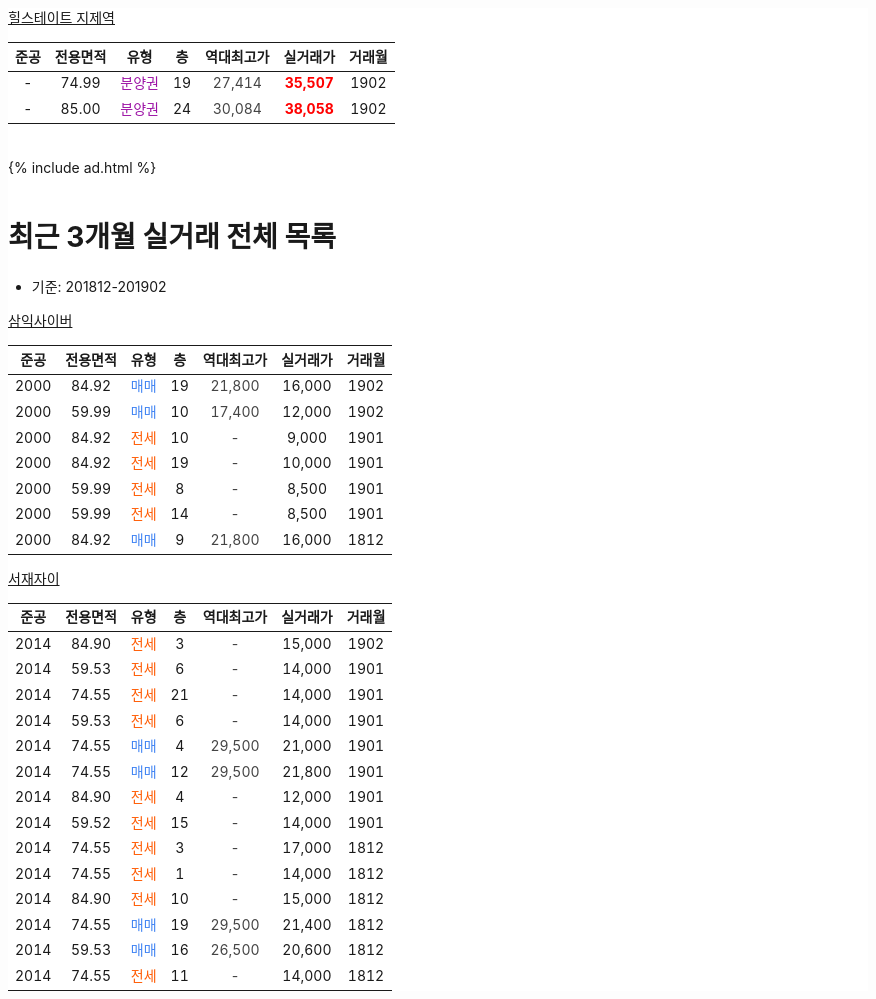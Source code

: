 [힐스테이트 지제역](https://search.naver.com/search.naver?query=%EA%B2%BD%EA%B8%B0%EB%8F%84+%ED%8F%89%ED%83%9D%EC%8B%9C+%EB%8F%99%EC%82%AD%EB%8F%99+%ED%9E%90%EC%8A%A4%ED%85%8C%EC%9D%B4%ED%8A%B8+%EC%A7%80%EC%A0%9C%EC%97%AD)

|준공|전용면적|유형|층|역대최고가|실거래가|거래월|
|:---:|:---:|:---:|:---:|:---:|:---:|:---:|
|-|74.99|<span style="color:#9C11A5">분양권</span>|19|<span style="color:#444444">27,414</span>|<b><span style="color:#ff0000">35,507</span></b>|1902|
|-|85.00|<span style="color:#9C11A5">분양권</span>|24|<span style="color:#444444">30,084</span>|<b><span style="color:#ff0000">38,058</span></b>|1902|


<br>
{% include ad.html %}
<br>

# 최근 3개월 실거래 전체 목록
* 기준: 201812-201902


[삼익사이버](https://search.naver.com/search.naver?query=%EA%B2%BD%EA%B8%B0%EB%8F%84+%ED%8F%89%ED%83%9D%EC%8B%9C+%EB%8F%99%EC%82%AD%EB%8F%99+%EC%82%BC%EC%9D%B5%EC%82%AC%EC%9D%B4%EB%B2%84)

|준공|전용면적|유형|층|역대최고가|실거래가|거래월|
|:---:|:---:|:---:|:---:|:---:|:---:|:---:|
|2000|84.92|<span style="color:#4285f3">매매</span>|19|<span style="color:#444444">21,800</span>|16,000|1902|
|2000|59.99|<span style="color:#4285f3">매매</span>|10|<span style="color:#444444">17,400</span>|12,000|1902|
|2000|84.92|<span style="color:#ff5a00">전세</span>|10|<span style="color:#444444">-</span>|9,000|1901|
|2000|84.92|<span style="color:#ff5a00">전세</span>|19|<span style="color:#444444">-</span>|10,000|1901|
|2000|59.99|<span style="color:#ff5a00">전세</span>|8|<span style="color:#444444">-</span>|8,500|1901|
|2000|59.99|<span style="color:#ff5a00">전세</span>|14|<span style="color:#444444">-</span>|8,500|1901|
|2000|84.92|<span style="color:#4285f3">매매</span>|9|<span style="color:#444444">21,800</span>|16,000|1812|

[서재자이](https://search.naver.com/search.naver?query=%EA%B2%BD%EA%B8%B0%EB%8F%84+%ED%8F%89%ED%83%9D%EC%8B%9C+%EB%8F%99%EC%82%AD%EB%8F%99+%EC%84%9C%EC%9E%AC%EC%9E%90%EC%9D%B4)

|준공|전용면적|유형|층|역대최고가|실거래가|거래월|
|:---:|:---:|:---:|:---:|:---:|:---:|:---:|
|2014|84.90|<span style="color:#ff5a00">전세</span>|3|<span style="color:#444444">-</span>|15,000|1902|
|2014|59.53|<span style="color:#ff5a00">전세</span>|6|<span style="color:#444444">-</span>|14,000|1901|
|2014|74.55|<span style="color:#ff5a00">전세</span>|21|<span style="color:#444444">-</span>|14,000|1901|
|2014|59.53|<span style="color:#ff5a00">전세</span>|6|<span style="color:#444444">-</span>|14,000|1901|
|2014|74.55|<span style="color:#4285f3">매매</span>|4|<span style="color:#444444">29,500</span>|21,000|1901|
|2014|74.55|<span style="color:#4285f3">매매</span>|12|<span style="color:#444444">29,500</span>|21,800|1901|
|2014|84.90|<span style="color:#ff5a00">전세</span>|4|<span style="color:#444444">-</span>|12,000|1901|
|2014|59.52|<span style="color:#ff5a00">전세</span>|15|<span style="color:#444444">-</span>|14,000|1901|
|2014|74.55|<span style="color:#ff5a00">전세</span>|3|<span style="color:#444444">-</span>|17,000|1812|
|2014|74.55|<span style="color:#ff5a00">전세</span>|1|<span style="color:#444444">-</span>|14,000|1812|
|2014|84.90|<span style="color:#ff5a00">전세</span>|10|<span style="color:#444444">-</span>|15,000|1812|
|2014|74.55|<span style="color:#4285f3">매매</span>|19|<span style="color:#444444">29,500</span>|21,400|1812|
|2014|59.53|<span style="color:#4285f3">매매</span>|16|<span style="color:#444444">26,500</span>|20,600|1812|
|2014|74.55|<span style="color:#ff5a00">전세</span>|11|<span style="color:#444444">-</span>|14,000|1812|